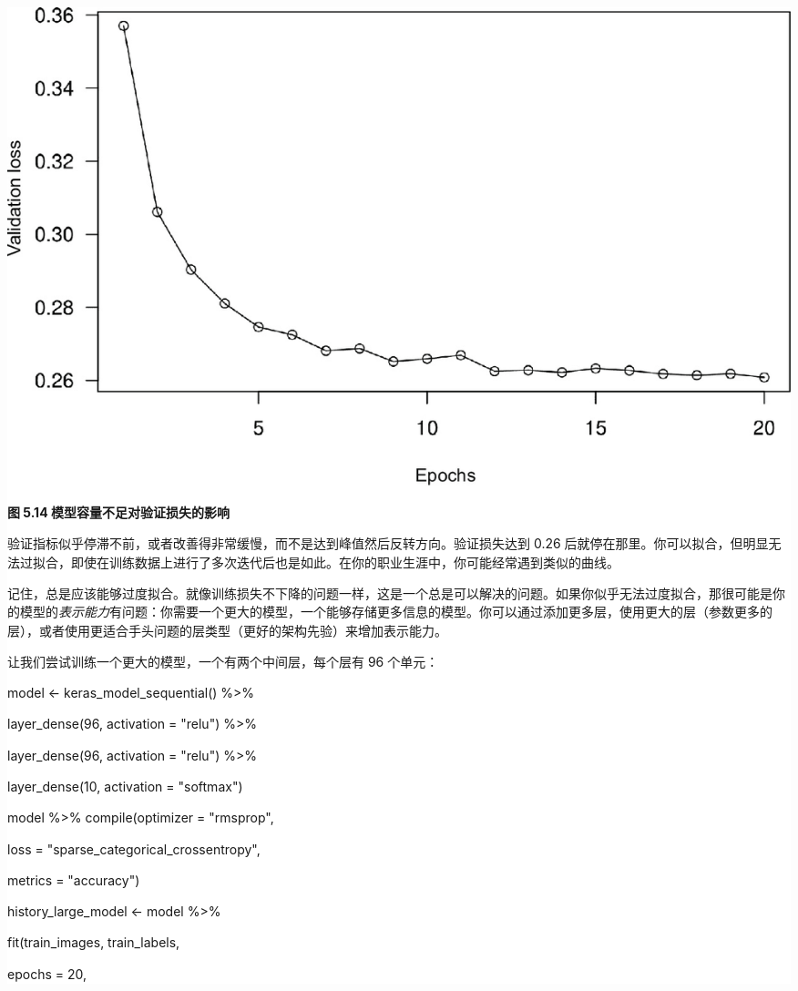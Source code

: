 ![图片](img/f0151-01.jpg)

**图 5.14 模型容量不足对验证损失的影响**

验证指标似乎停滞不前，或者改善得非常缓慢，而不是达到峰值然后反转方向。验证损失达到 0.26 后就停在那里。你可以拟合，但明显无法过拟合，即使在训练数据上进行了多次迭代后也是如此。在你的职业生涯中，你可能经常遇到类似的曲线。

记住，总是应该能够过度拟合。就像训练损失不下降的问题一样，这是一个总是可以解决的问题。如果你似乎无法过度拟合，那很可能是你的模型的*表示能力*有问题：你需要一个更大的模型，一个能够存储更多信息的模型。你可以通过添加更多层，使用更大的层（参数更多的层），或者使用更适合手头问题的层类型（更好的架构先验）来增加表示能力。

让我们尝试训练一个更大的模型，一个有两个中间层，每个层有 96 个单元：

model <- keras_model_sequential() %>%

layer_dense(96, activation = "relu") %>%

layer_dense(96, activation = "relu") %>%

layer_dense(10, activation = "softmax")

model %>% compile(optimizer = "rmsprop",

loss = "sparse_categorical_crossentropy",

metrics = "accuracy")

history_large_model <- model %>%

fit(train_images, train_labels,

epochs = 20,
